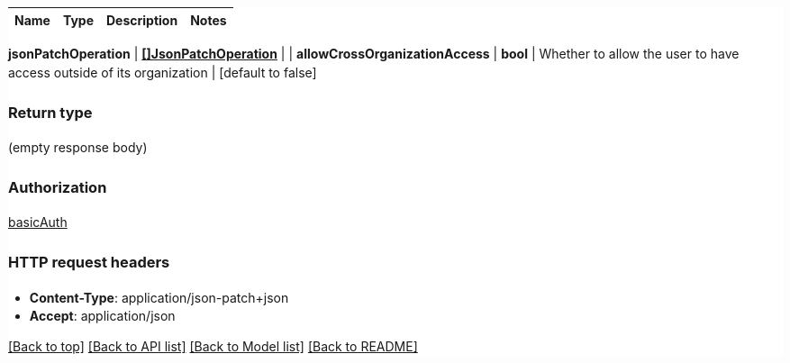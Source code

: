 
Name | Type | Description  | Notes
------------- | ------------- | ------------- | -------------


 **jsonPatchOperation** | [**[]JsonPatchOperation**](JsonPatchOperation.md) |  | 
 **allowCrossOrganizationAccess** | **bool** | Whether to allow the user to have access outside of its organization | [default to false]

### Return type

 (empty response body)

### Authorization

[basicAuth](../README.md#basicAuth)

### HTTP request headers

- **Content-Type**: application/json-patch+json
- **Accept**: application/json

[[Back to top]](#) [[Back to API list]](../README.md#documentation-for-api-endpoints)
[[Back to Model list]](../README.md#documentation-for-models)
[[Back to README]](../README.md)

